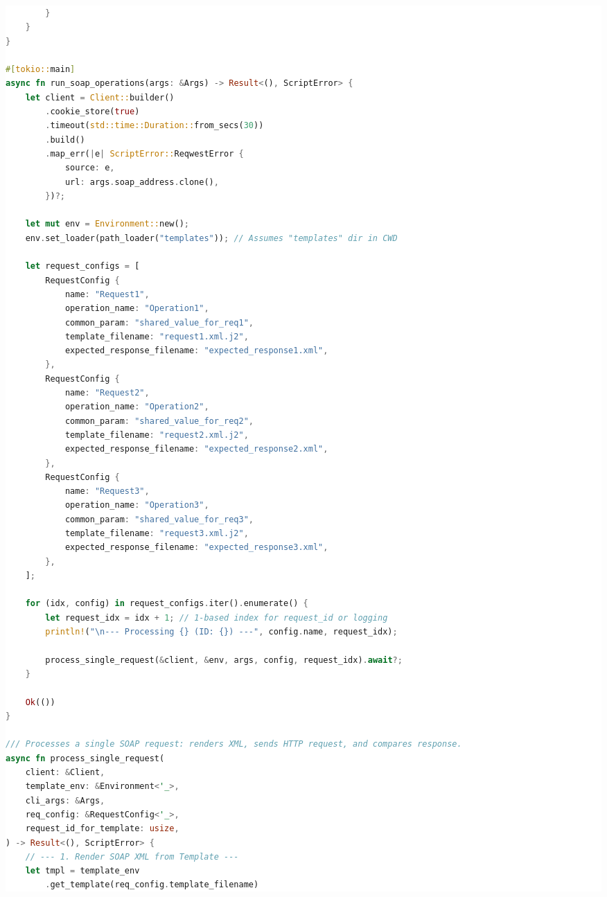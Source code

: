 ```rust
        }
    }
}

#[tokio::main]
async fn run_soap_operations(args: &Args) -> Result<(), ScriptError> {
    let client = Client::builder()
        .cookie_store(true)
        .timeout(std::time::Duration::from_secs(30))
        .build()
        .map_err(|e| ScriptError::ReqwestError {
            source: e,
            url: args.soap_address.clone(),
        })?;

    let mut env = Environment::new();
    env.set_loader(path_loader("templates")); // Assumes "templates" dir in CWD

    let request_configs = [
        RequestConfig {
            name: "Request1",
            operation_name: "Operation1",
            common_param: "shared_value_for_req1",
            template_filename: "request1.xml.j2",
            expected_response_filename: "expected_response1.xml",
        },
        RequestConfig {
            name: "Request2",
            operation_name: "Operation2",
            common_param: "shared_value_for_req2",
            template_filename: "request2.xml.j2",
            expected_response_filename: "expected_response2.xml",
        },
        RequestConfig {
            name: "Request3",
            operation_name: "Operation3",
            common_param: "shared_value_for_req3",
            template_filename: "request3.xml.j2",
            expected_response_filename: "expected_response3.xml",
        },
    ];

    for (idx, config) in request_configs.iter().enumerate() {
        let request_idx = idx + 1; // 1-based index for request_id or logging
        println!("\n--- Processing {} (ID: {}) ---", config.name, request_idx);

        process_single_request(&client, &env, args, config, request_idx).await?;
    }

    Ok(())
}

/// Processes a single SOAP request: renders XML, sends HTTP request, and compares response.
async fn process_single_request(
    client: &Client,
    template_env: &Environment<'_>,
    cli_args: &Args,
    req_config: &RequestConfig<'_>,
    request_id_for_template: usize,
) -> Result<(), ScriptError> {
    // --- 1. Render SOAP XML from Template ---
    let tmpl = template_env
        .get_template(req_config.template_filename)
```
